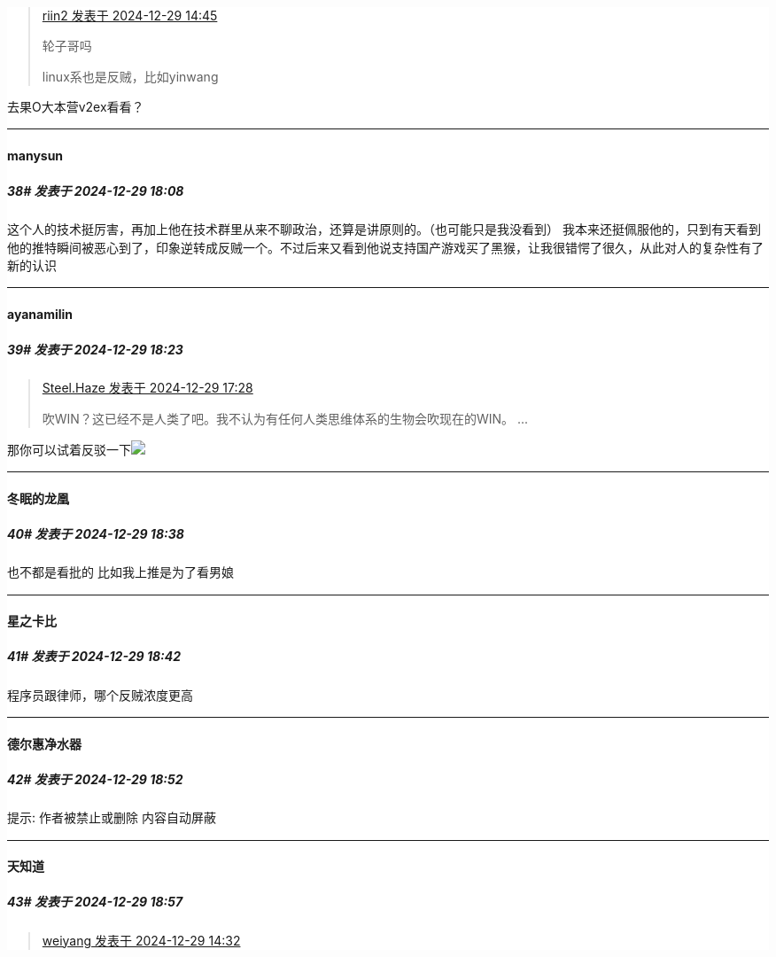 <blockquote><a href="httphttps://bbs.saraba1st.com/2b/forum.php?mod=redirect&amp;goto=findpost&amp;pid=67056364&amp;ptid=2234729" target="_blank">riin2 发表于 2024-12-29 14:45</a>

轮子哥吗

linux系也是反贼，比如yinwang</blockquote>
去果O大本营v2ex看看？

*****

####  manysun  
##### 38#       发表于 2024-12-29 18:08

这个人的技术挺厉害，再加上他在技术群里从来不聊政治，还算是讲原则的。（也可能只是我没看到）
我本来还挺佩服他的，只到有天看到他的推特瞬间被恶心到了，印象逆转成反贼一个。不过后来又看到他说支持国产游戏买了黑猴，让我很错愕了很久，从此对人的复杂性有了新的认识

*****

####  ayanamilin  
##### 39#       发表于 2024-12-29 18:23

<blockquote><a href="httphttps://bbs.saraba1st.com/2b/forum.php?mod=redirect&amp;goto=findpost&amp;pid=67057092&amp;ptid=2234729" target="_blank">Steel.Haze 发表于 2024-12-29 17:28</a>

吹WIN？这已经不是人类了吧。我不认为有任何人类思维体系的生物会吹现在的WIN。 ...</blockquote>
那你可以试着反驳一下<img src="https://static.saraba1st.com/image/smiley/face2017/037.png" referrerpolicy="no-referrer">

*****

####  冬眠的龙凰  
##### 40#       发表于 2024-12-29 18:38

也不都是看批的 比如我上推是为了看男娘


*****

####  星之卡比  
##### 41#       发表于 2024-12-29 18:42

程序员跟律师，哪个反贼浓度更高

*****

####  德尔惠净水器  
##### 42#       发表于 2024-12-29 18:52

提示: 作者被禁止或删除 内容自动屏蔽

*****

####  天知道  
##### 43#       发表于 2024-12-29 18:57

<blockquote><a href="httphttps://bbs.saraba1st.com/2b/forum.php?mod=redirect&amp;goto=findpost&amp;pid=67056300&amp;ptid=2234729" target="_blank">weiyang 发表于 2024-12-29 14:32</a>

